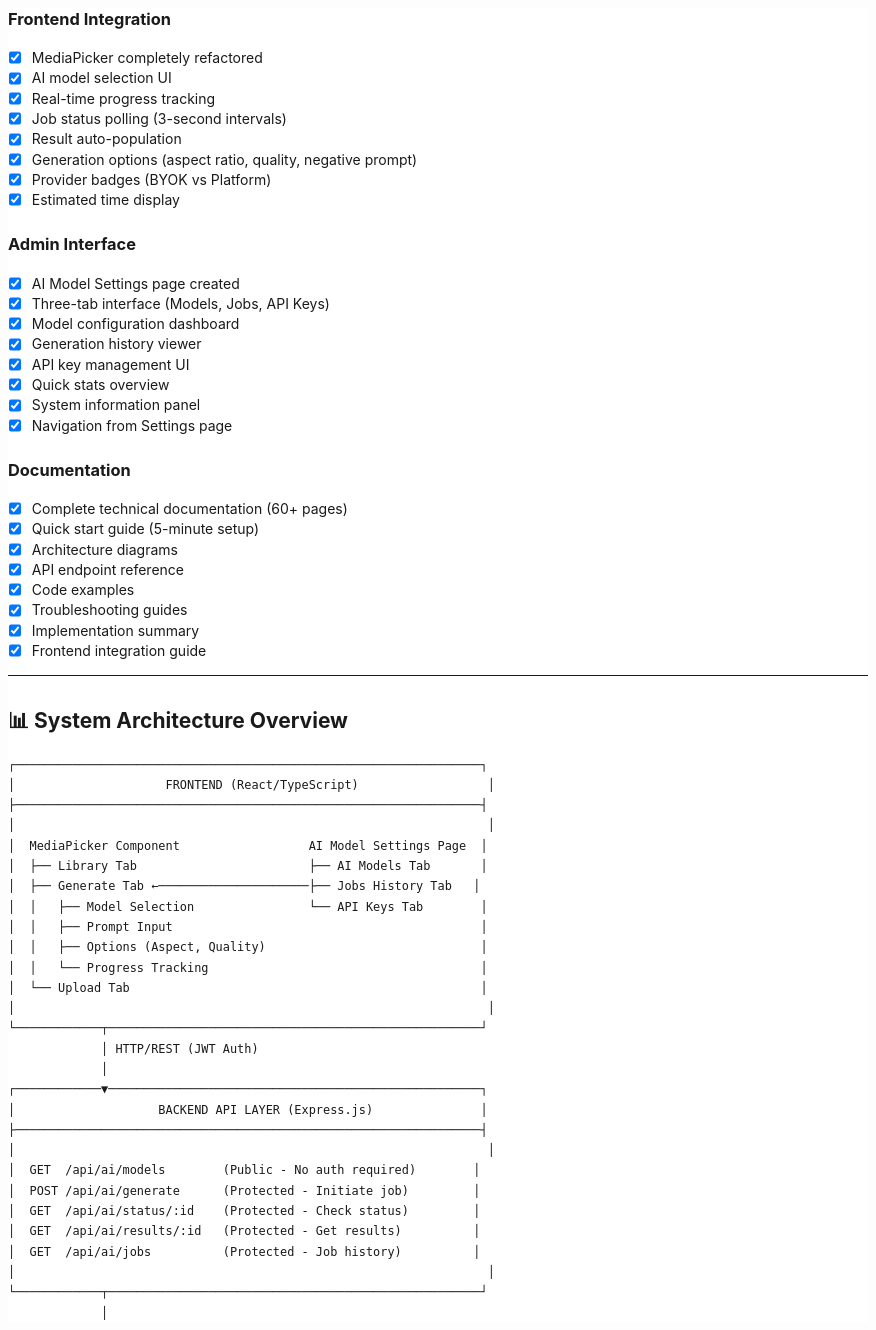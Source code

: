 ### Frontend Integration
- [x] MediaPicker completely refactored
- [x] AI model selection UI
- [x] Real-time progress tracking
- [x] Job status polling (3-second intervals)
- [x] Result auto-population
- [x] Generation options (aspect ratio, quality, negative prompt)
- [x] Provider badges (BYOK vs Platform)
- [x] Estimated time display

### Admin Interface
- [x] AI Model Settings page created
- [x] Three-tab interface (Models, Jobs, API Keys)
- [x] Model configuration dashboard
- [x] Generation history viewer
- [x] API key management UI
- [x] Quick stats overview
- [x] System information panel
- [x] Navigation from Settings page

### Documentation
- [x] Complete technical documentation (60+ pages)
- [x] Quick start guide (5-minute setup)
- [x] Architecture diagrams
- [x] API endpoint reference
- [x] Code examples
- [x] Troubleshooting guides
- [x] Implementation summary
- [x] Frontend integration guide

---

## 📊 System Architecture Overview

```
┌─────────────────────────────────────────────────────────────────┐
│                     FRONTEND (React/TypeScript)                  │
├─────────────────────────────────────────────────────────────────┤
│                                                                  │
│  MediaPicker Component                  AI Model Settings Page  │
│  ├── Library Tab                        ├── AI Models Tab       │
│  ├── Generate Tab ←─────────────────────├── Jobs History Tab   │
│  │   ├── Model Selection                └── API Keys Tab        │
│  │   ├── Prompt Input                                           │
│  │   ├── Options (Aspect, Quality)                              │
│  │   └── Progress Tracking                                      │
│  └── Upload Tab                                                 │
│                                                                  │
└────────────┬────────────────────────────────────────────────────┘
             │ HTTP/REST (JWT Auth)
             │
┌────────────▼────────────────────────────────────────────────────┐
│                    BACKEND API LAYER (Express.js)               │
├─────────────────────────────────────────────────────────────────┤
│                                                                  │
│  GET  /api/ai/models        (Public - No auth required)        │
│  POST /api/ai/generate      (Protected - Initiate job)         │
│  GET  /api/ai/status/:id    (Protected - Check status)         │
│  GET  /api/ai/results/:id   (Protected - Get results)          │
│  GET  /api/ai/jobs          (Protected - Job history)          │
│                                                                  │
└────────────┬────────────────────────────────────────────────────┘
             │
```